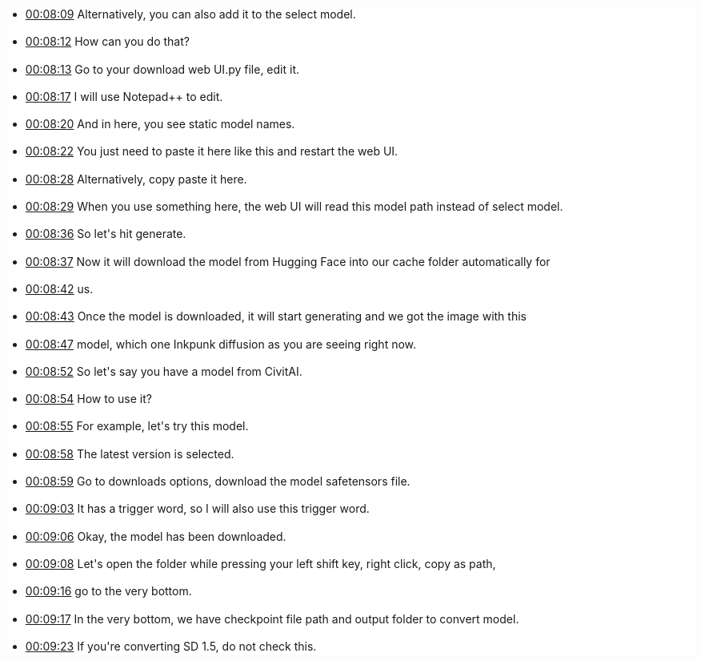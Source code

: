 - [00:08:09](https://www.youtube.com/watch?v=rjXsJ24kQQg&t=489) Alternatively, you can also add it to the select model.

- [00:08:12](https://www.youtube.com/watch?v=rjXsJ24kQQg&t=492) How can you do that?

- [00:08:13](https://www.youtube.com/watch?v=rjXsJ24kQQg&t=493) Go to your download web UI.py file, edit it.

- [00:08:17](https://www.youtube.com/watch?v=rjXsJ24kQQg&t=497) I will use Notepad++ to edit.

- [00:08:20](https://www.youtube.com/watch?v=rjXsJ24kQQg&t=500) And in here, you see static model names.

- [00:08:22](https://www.youtube.com/watch?v=rjXsJ24kQQg&t=502) You just need to paste it here like this and restart the web UI.

- [00:08:28](https://www.youtube.com/watch?v=rjXsJ24kQQg&t=508) Alternatively, copy paste it here.

- [00:08:29](https://www.youtube.com/watch?v=rjXsJ24kQQg&t=509) When you use something here, the web UI will read this model path instead of select model.

- [00:08:36](https://www.youtube.com/watch?v=rjXsJ24kQQg&t=516) So let's hit generate.

- [00:08:37](https://www.youtube.com/watch?v=rjXsJ24kQQg&t=517) Now it will download the model from Hugging Face into our cache folder automatically for

- [00:08:42](https://www.youtube.com/watch?v=rjXsJ24kQQg&t=522) us.

- [00:08:43](https://www.youtube.com/watch?v=rjXsJ24kQQg&t=523) Once the model is downloaded, it will start generating and we got the image with this

- [00:08:47](https://www.youtube.com/watch?v=rjXsJ24kQQg&t=527) model, which one Inkpunk diffusion as you are seeing right now.

- [00:08:52](https://www.youtube.com/watch?v=rjXsJ24kQQg&t=532) So let's say you have a model from CivitAI.

- [00:08:54](https://www.youtube.com/watch?v=rjXsJ24kQQg&t=534) How to use it?

- [00:08:55](https://www.youtube.com/watch?v=rjXsJ24kQQg&t=535) For example, let's try this model.

- [00:08:58](https://www.youtube.com/watch?v=rjXsJ24kQQg&t=538) The latest version is selected.

- [00:08:59](https://www.youtube.com/watch?v=rjXsJ24kQQg&t=539) Go to downloads options, download the model safetensors file.

- [00:09:03](https://www.youtube.com/watch?v=rjXsJ24kQQg&t=543) It has a trigger word, so I will also use this trigger word.

- [00:09:06](https://www.youtube.com/watch?v=rjXsJ24kQQg&t=546) Okay, the model has been downloaded.

- [00:09:08](https://www.youtube.com/watch?v=rjXsJ24kQQg&t=548) Let's open the folder while pressing your left shift key, right click, copy as path,

- [00:09:16](https://www.youtube.com/watch?v=rjXsJ24kQQg&t=556) go to the very bottom.

- [00:09:17](https://www.youtube.com/watch?v=rjXsJ24kQQg&t=557) In the very bottom, we have checkpoint file path and output folder to convert model.

- [00:09:23](https://www.youtube.com/watch?v=rjXsJ24kQQg&t=563) If you're converting SD 1.5, do not check this.
